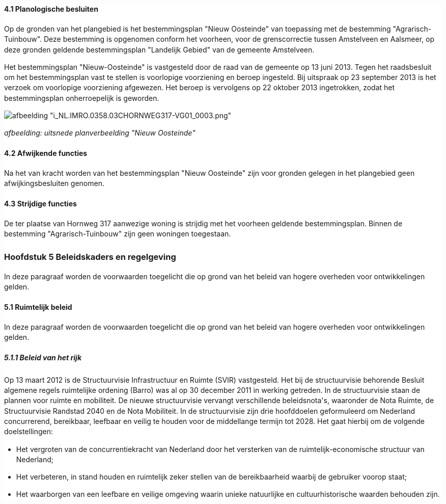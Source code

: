 #### 4\.1 Planologische besluiten

Op de gronden van het plangebied is het bestemmingsplan "Nieuw Oosteinde" van toepassing met de bestemming "Agrarisch\-Tuinbouw". Deze bestemming is opgenomen conform het voorheen, voor de grenscorrectie tussen Amstelveen en Aalsmeer, op deze gronden geldende bestemmingsplan "Landelijk Gebied" van de gemeente Amstelveen.

Het bestemmingsplan "Nieuw\-Oosteinde" is vastgesteld door de raad van de gemeente op 13 juni 2013\. Tegen het raadsbesluit om het bestemmingsplan vast te stellen is voorlopige voorziening en beroep ingesteld. Bij uitspraak op 23 september 2013 is het verzoek om voorlopige voorziening afgewezen. Het beroep is vervolgens op 22 oktober 2013 ingetrokken, zodat het bestemmingsplan onherroepelijk is geworden.

![afbeelding "i_NL.IMRO.0358.03CHORNWEG317-VG01_0003.png"](i_NL.IMRO.0358.03CHORNWEG317-VG01_0003.png)

*afbeelding: uitsnede planverbeelding "Nieuw Oosteinde"*

#### 4\.2 Afwijkende functies

Na het van kracht worden van het bestemmingsplan "Nieuw Oosteinde" zijn voor gronden gelegen in het plangebied geen afwijkingsbesluiten genomen.

#### 4\.3 Strijdige functies

De ter plaatse van Hornweg 317 aanwezige woning is strijdig met het voorheen geldende bestemmingsplan. Binnen de bestemming "Agrarisch\-Tuinbouw" zijn geen woningen toegestaan.

### Hoofdstuk 5 Beleidskaders en regelgeving

In deze paragraaf worden de voorwaarden toegelicht die op grond van het beleid van hogere overheden voor ontwikkelingen gelden.

#### 5\.1 Ruimtelijk beleid

In deze paragraaf worden de voorwaarden toegelicht die op grond van het beleid van hogere overheden voor ontwikkelingen gelden.

##### 5\.1\.1 Beleid van het rijk

Op 13 maart 2012 is de Structuurvisie Infrastructuur en Ruimte (SVIR) vastgesteld. Het bij de structuurvisie behorende Besluit algemene regels ruimtelijke ordening (Barro) was al op 30 december 2011 in werking getreden. In de structuurvisie staan de plannen voor ruimte en mobiliteit. De nieuwe structuurvisie vervangt verschillende beleidsnota's, waaronder de Nota Ruimte, de Structuurvisie Randstad 2040 en de Nota Mobiliteit. In de structuurvisie zijn drie hoofddoelen geformuleerd om Nederland concurrerend, bereikbaar, leefbaar en veilig te houden voor de middellange termijn tot 2028\. Het gaat hierbij om de volgende doelstellingen:

* Het vergroten van de concurrentiekracht van Nederland door het versterken van de ruimtelijk\-economische structuur van Nederland;

* Het verbeteren, in stand houden en ruimtelijk zeker stellen van de bereikbaarheid waarbij de gebruiker voorop staat;

* Het waarborgen van een leefbare en veilige omgeving waarin unieke natuurlijke en cultuurhistorische waarden behouden zijn.
